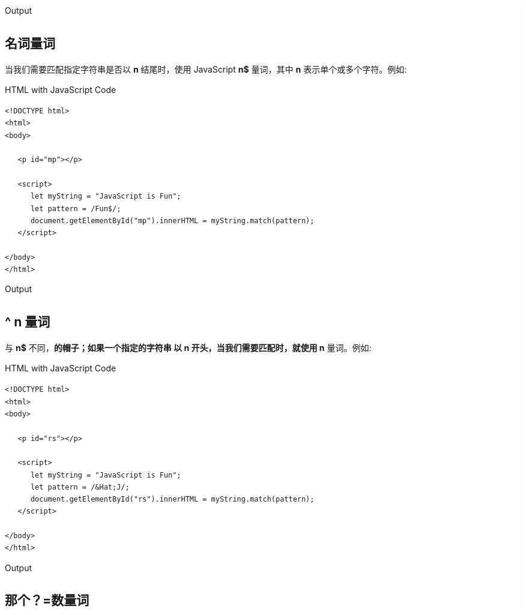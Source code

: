 Output

## 名词量词

当我们需要匹配指定字符串是否以 **n** 结尾时，使用 JavaScript **n$** 量词，其中 **n** 表示单个或多个字符。例如:

HTML with JavaScript Code

```
<!DOCTYPE html>
<html>
<body>

   <p id="mp"></p>

   <script>
      let myString = "JavaScript is Fun";
      let pattern = /Fun$/;
      document.getElementById("mp").innerHTML = myString.match(pattern);
   </script>

</body>
</html>
```

Output

## &Hat; n 量词

与 **n$** 不同，**的帽子；如果一个指定的字符串 以 **n** 开头，当我们需要匹配时，就使用 n** 量词。例如:

HTML with JavaScript Code

```
<!DOCTYPE html>
<html>
<body>

   <p id="rs"></p>

   <script>
      let myString = "JavaScript is Fun";
      let pattern = /&Hat;J/;
      document.getElementById("rs").innerHTML = myString.match(pattern);
   </script>

</body>
</html>
```

Output

## 那个？=数量词
